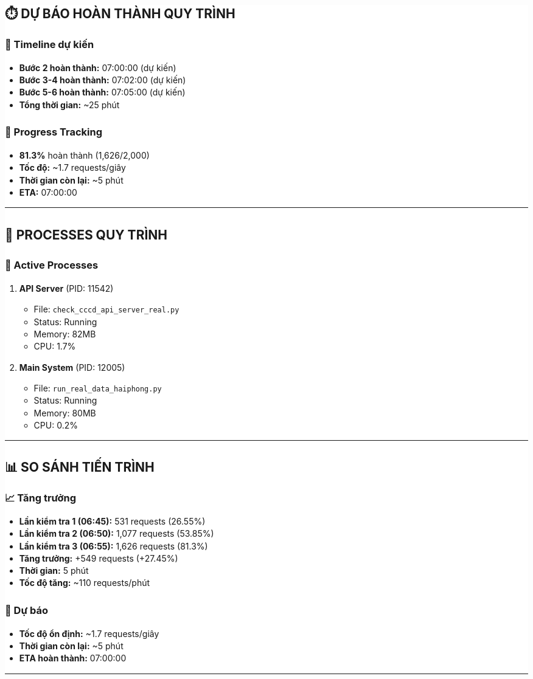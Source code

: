 
## ⏱️ DỰ BÁO HOÀN THÀNH QUY TRÌNH

### 📅 Timeline dự kiến
- **Bước 2 hoàn thành:** 07:00:00 (dự kiến)
- **Bước 3-4 hoàn thành:** 07:02:00 (dự kiến)
- **Bước 5-6 hoàn thành:** 07:05:00 (dự kiến)
- **Tổng thời gian:** ~25 phút

### 🎯 Progress Tracking
- **81.3%** hoàn thành (1,626/2,000)
- **Tốc độ:** ~1.7 requests/giây
- **Thời gian còn lại:** ~5 phút
- **ETA:** 07:00:00

---

## 🔧 PROCESSES QUY TRÌNH

### 🚀 Active Processes
1. **API Server** (PID: 11542)
   - File: `check_cccd_api_server_real.py`
   - Status: Running
   - Memory: 82MB
   - CPU: 1.7%

2. **Main System** (PID: 12005)
   - File: `run_real_data_haiphong.py`
   - Status: Running
   - Memory: 80MB
   - CPU: 0.2%

---

## 📊 SO SÁNH TIẾN TRÌNH

### 📈 Tăng trưởng
- **Lần kiểm tra 1 (06:45):** 531 requests (26.55%)
- **Lần kiểm tra 2 (06:50):** 1,077 requests (53.85%)
- **Lần kiểm tra 3 (06:55):** 1,626 requests (81.3%)
- **Tăng trưởng:** +549 requests (+27.45%)
- **Thời gian:** 5 phút
- **Tốc độ tăng:** ~110 requests/phút

### 🎯 Dự báo
- **Tốc độ ổn định:** ~1.7 requests/giây
- **Thời gian còn lại:** ~5 phút
- **ETA hoàn thành:** 07:00:00

---